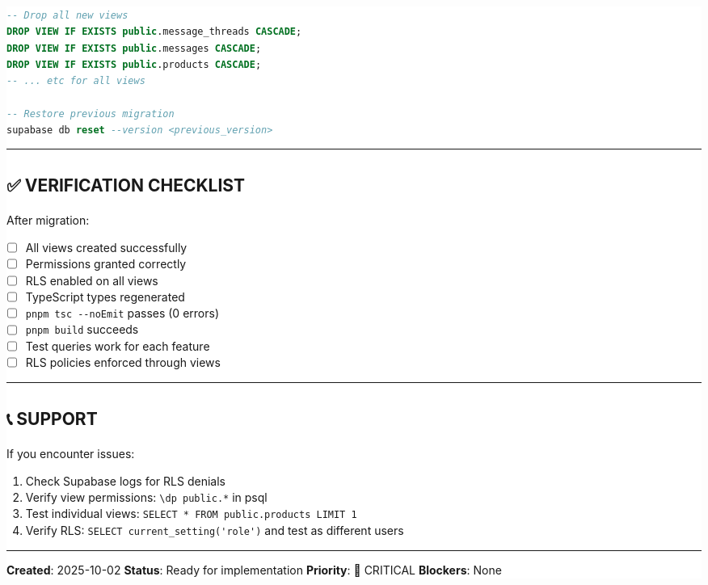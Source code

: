 ```sql
-- Drop all new views
DROP VIEW IF EXISTS public.message_threads CASCADE;
DROP VIEW IF EXISTS public.messages CASCADE;
DROP VIEW IF EXISTS public.products CASCADE;
-- ... etc for all views

-- Restore previous migration
supabase db reset --version <previous_version>
```

---

## ✅ VERIFICATION CHECKLIST

After migration:

- [ ] All views created successfully
- [ ] Permissions granted correctly
- [ ] RLS enabled on all views
- [ ] TypeScript types regenerated
- [ ] `pnpm tsc --noEmit` passes (0 errors)
- [ ] `pnpm build` succeeds
- [ ] Test queries work for each feature
- [ ] RLS policies enforced through views

---

## 📞 SUPPORT

If you encounter issues:

1. Check Supabase logs for RLS denials
2. Verify view permissions: `\dp public.*` in psql
3. Test individual views: `SELECT * FROM public.products LIMIT 1`
4. Verify RLS: `SELECT current_setting('role')` and test as different users

---

**Created**: 2025-10-02
**Status**: Ready for implementation
**Priority**: 🔴 CRITICAL
**Blockers**: None
